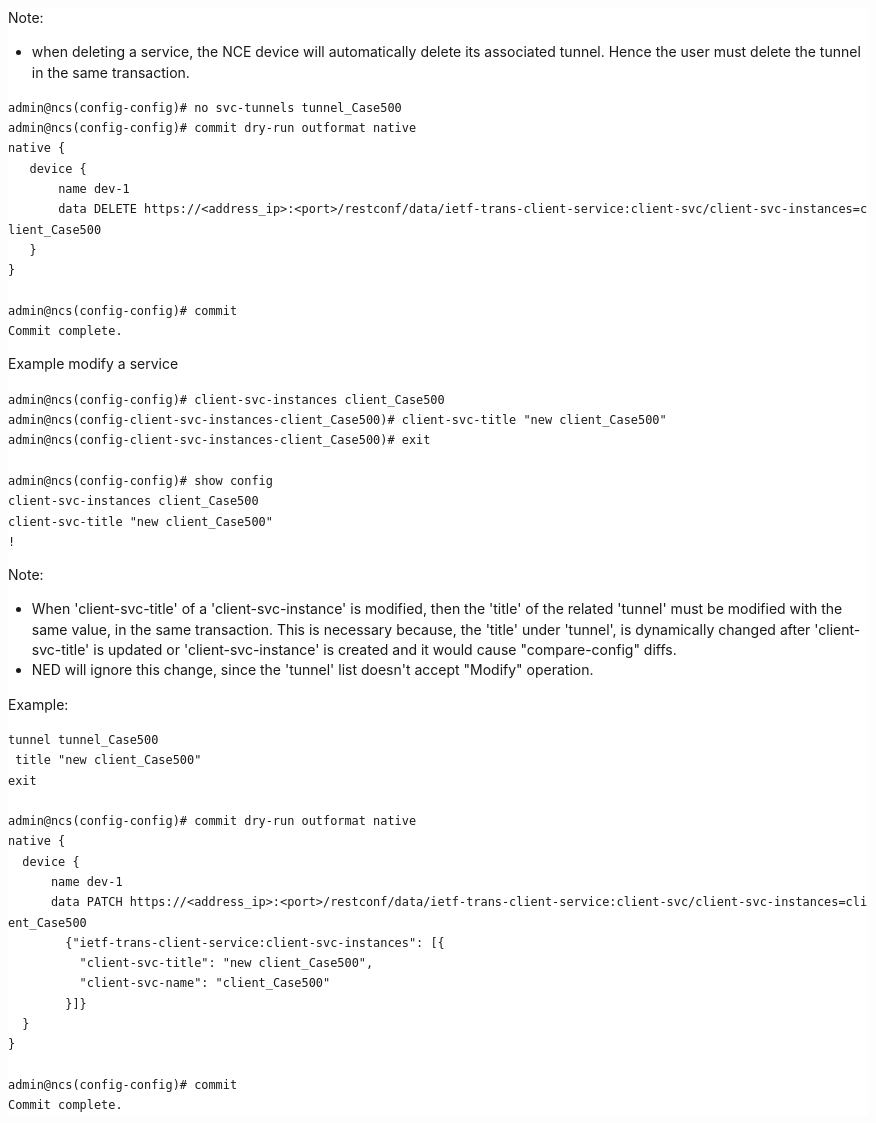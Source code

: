 Note:
 - when deleting a service, the NCE device will automatically delete its associated tunnel. Hence the user must delete the tunnel in the same transaction.

 ```
 admin@ncs(config-config)# no svc-tunnels tunnel_Case500
 admin@ncs(config-config)# commit dry-run outformat native
 native {
    device {
        name dev-1
        data DELETE https://<address_ip>:<port>/restconf/data/ietf-trans-client-service:client-svc/client-svc-instances=client_Case500
    }
 }

 admin@ncs(config-config)# commit
 Commit complete.
 ```

Example modify a service

 ```
 admin@ncs(config-config)# client-svc-instances client_Case500
 admin@ncs(config-client-svc-instances-client_Case500)# client-svc-title "new client_Case500"
 admin@ncs(config-client-svc-instances-client_Case500)# exit

 admin@ncs(config-config)# show config
 client-svc-instances client_Case500
 client-svc-title "new client_Case500"
 !
 ```

Note:
 - When 'client-svc-title' of a 'client-svc-instance' is modified, then the 'title' of the related 'tunnel' must be modified with the same value, in the same transaction. This is necessary because, the 'title' under 'tunnel', is dynamically changed after 'client-svc-title' is updated or 'client-svc-instance' is created and it would cause "compare-config" diffs.
 - NED will ignore this change, since the 'tunnel' list doesn't accept "Modify" operation.

Example:  
   ```
   tunnel tunnel_Case500
    title "new client_Case500"
   exit

   admin@ncs(config-config)# commit dry-run outformat native
   native {
     device {
         name dev-1
         data PATCH https://<address_ip>:<port>/restconf/data/ietf-trans-client-service:client-svc/client-svc-instances=client_Case500
           {"ietf-trans-client-service:client-svc-instances": [{
             "client-svc-title": "new client_Case500",
             "client-svc-name": "client_Case500"
           }]}
     }
   }

   admin@ncs(config-config)# commit
   Commit complete.
   ```

